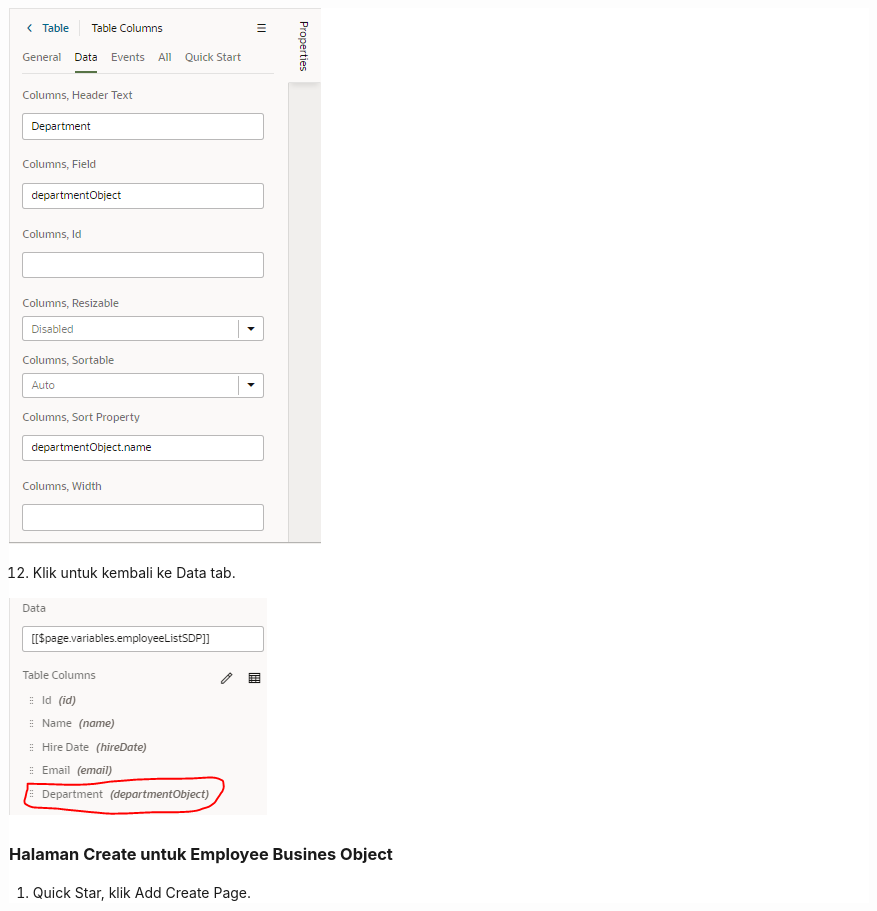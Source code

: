 ![Screenshoot Langkah 11](img\prak7\11.PNG)

12. Klik untuk kembali ke Data tab.

![Screenshoot Langkah 12](img\prak7\12.PNG)

### Halaman Create untuk Employee Busines Object

1. Quick Star, klik Add Create Page.
